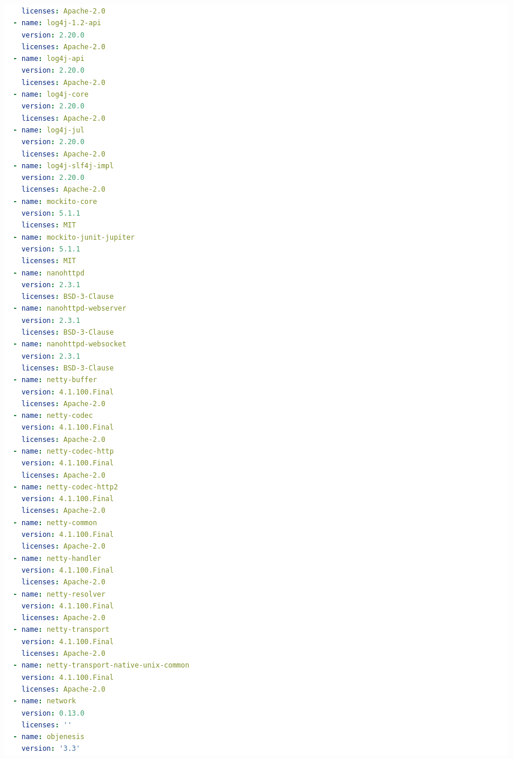 ```yaml
    licenses: Apache-2.0
  - name: log4j-1.2-api
    version: 2.20.0
    licenses: Apache-2.0
  - name: log4j-api
    version: 2.20.0
    licenses: Apache-2.0
  - name: log4j-core
    version: 2.20.0
    licenses: Apache-2.0
  - name: log4j-jul
    version: 2.20.0
    licenses: Apache-2.0
  - name: log4j-slf4j-impl
    version: 2.20.0
    licenses: Apache-2.0
  - name: mockito-core
    version: 5.1.1
    licenses: MIT
  - name: mockito-junit-jupiter
    version: 5.1.1
    licenses: MIT
  - name: nanohttpd
    version: 2.3.1
    licenses: BSD-3-Clause
  - name: nanohttpd-webserver
    version: 2.3.1
    licenses: BSD-3-Clause
  - name: nanohttpd-websocket
    version: 2.3.1
    licenses: BSD-3-Clause
  - name: netty-buffer
    version: 4.1.100.Final
    licenses: Apache-2.0
  - name: netty-codec
    version: 4.1.100.Final
    licenses: Apache-2.0
  - name: netty-codec-http
    version: 4.1.100.Final
    licenses: Apache-2.0
  - name: netty-codec-http2
    version: 4.1.100.Final
    licenses: Apache-2.0
  - name: netty-common
    version: 4.1.100.Final
    licenses: Apache-2.0
  - name: netty-handler
    version: 4.1.100.Final
    licenses: Apache-2.0
  - name: netty-resolver
    version: 4.1.100.Final
    licenses: Apache-2.0
  - name: netty-transport
    version: 4.1.100.Final
    licenses: Apache-2.0
  - name: netty-transport-native-unix-common
    version: 4.1.100.Final
    licenses: Apache-2.0
  - name: network
    version: 0.13.0
    licenses: ''
  - name: objenesis
    version: '3.3'
```